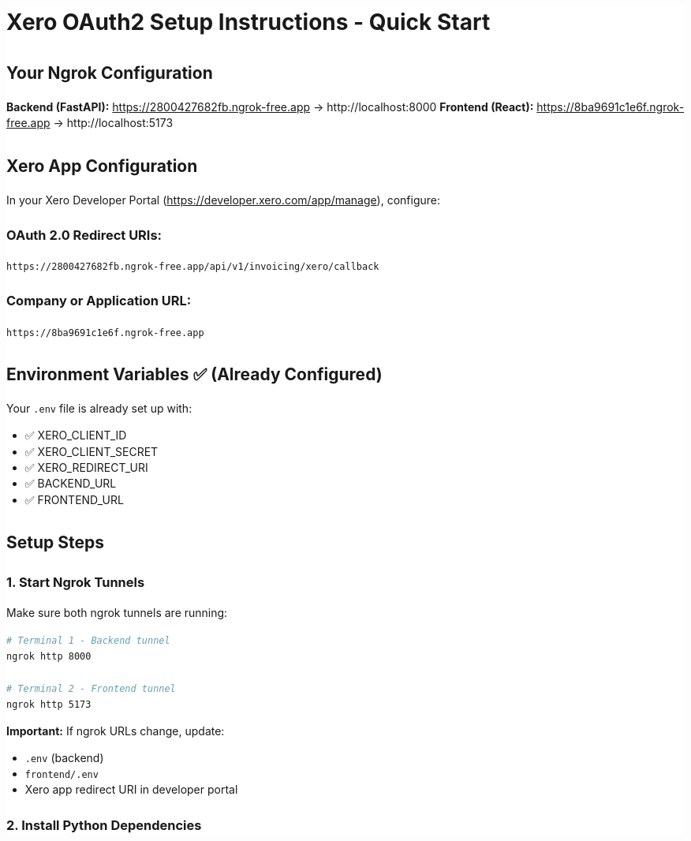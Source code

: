 # Xero OAuth2 Setup Instructions - Quick Start

## Your Ngrok Configuration

**Backend (FastAPI):** https://2800427682fb.ngrok-free.app → http://localhost:8000
**Frontend (React):** https://8ba9691c1e6f.ngrok-free.app → http://localhost:5173

## Xero App Configuration

In your Xero Developer Portal (https://developer.xero.com/app/manage), configure:

### OAuth 2.0 Redirect URIs:
```
https://2800427682fb.ngrok-free.app/api/v1/invoicing/xero/callback
```

### Company or Application URL:
```
https://8ba9691c1e6f.ngrok-free.app
```

## Environment Variables ✅ (Already Configured)

Your `.env` file is already set up with:
- ✅ XERO_CLIENT_ID
- ✅ XERO_CLIENT_SECRET
- ✅ XERO_REDIRECT_URI
- ✅ BACKEND_URL
- ✅ FRONTEND_URL

## Setup Steps

### 1. Start Ngrok Tunnels

Make sure both ngrok tunnels are running:

```bash
# Terminal 1 - Backend tunnel
ngrok http 8000

# Terminal 2 - Frontend tunnel
ngrok http 5173
```

**Important:** If ngrok URLs change, update:
- `.env` (backend)
- `frontend/.env`
- Xero app redirect URI in developer portal

### 2. Install Python Dependencies
